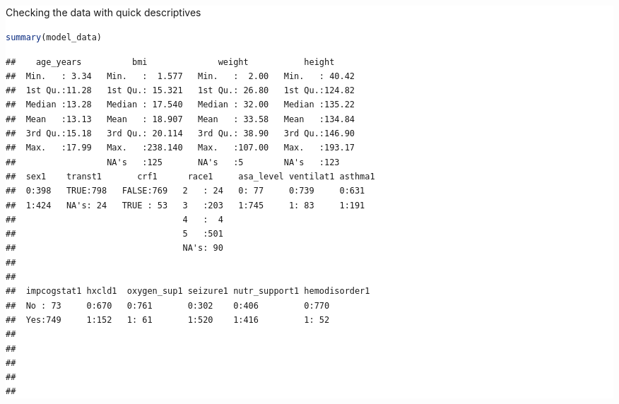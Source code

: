 Checking the data with quick
    descriptives

``` r
summary(model_data)
```

    ##    age_years          bmi              weight           height      
    ##  Min.   : 3.34   Min.   :  1.577   Min.   :  2.00   Min.   : 40.42  
    ##  1st Qu.:11.28   1st Qu.: 15.321   1st Qu.: 26.80   1st Qu.:124.82  
    ##  Median :13.28   Median : 17.540   Median : 32.00   Median :135.22  
    ##  Mean   :13.13   Mean   : 18.907   Mean   : 33.58   Mean   :134.84  
    ##  3rd Qu.:15.18   3rd Qu.: 20.114   3rd Qu.: 38.90   3rd Qu.:146.90  
    ##  Max.   :17.99   Max.   :238.140   Max.   :107.00   Max.   :193.17  
    ##                  NA's   :125       NA's   :5        NA's   :123     
    ##  sex1    transt1       crf1      race1     asa_level ventilat1 asthma1
    ##  0:398   TRUE:798   FALSE:769   2   : 24   0: 77     0:739     0:631  
    ##  1:424   NA's: 24   TRUE : 53   3   :203   1:745     1: 83     1:191  
    ##                                 4   :  4                              
    ##                                 5   :501                              
    ##                                 NA's: 90                              
    ##                                                                       
    ##                                                                       
    ##  impcogstat1 hxcld1  oxygen_sup1 seizure1 nutr_support1 hemodisorder1
    ##  No : 73     0:670   0:761       0:302    0:406         0:770        
    ##  Yes:749     1:152   1: 61       1:520    1:416         1: 52        
    ##                                                                      
    ##                                                                      
    ##                                                                      
    ##                                                                      
    ##                                                                      